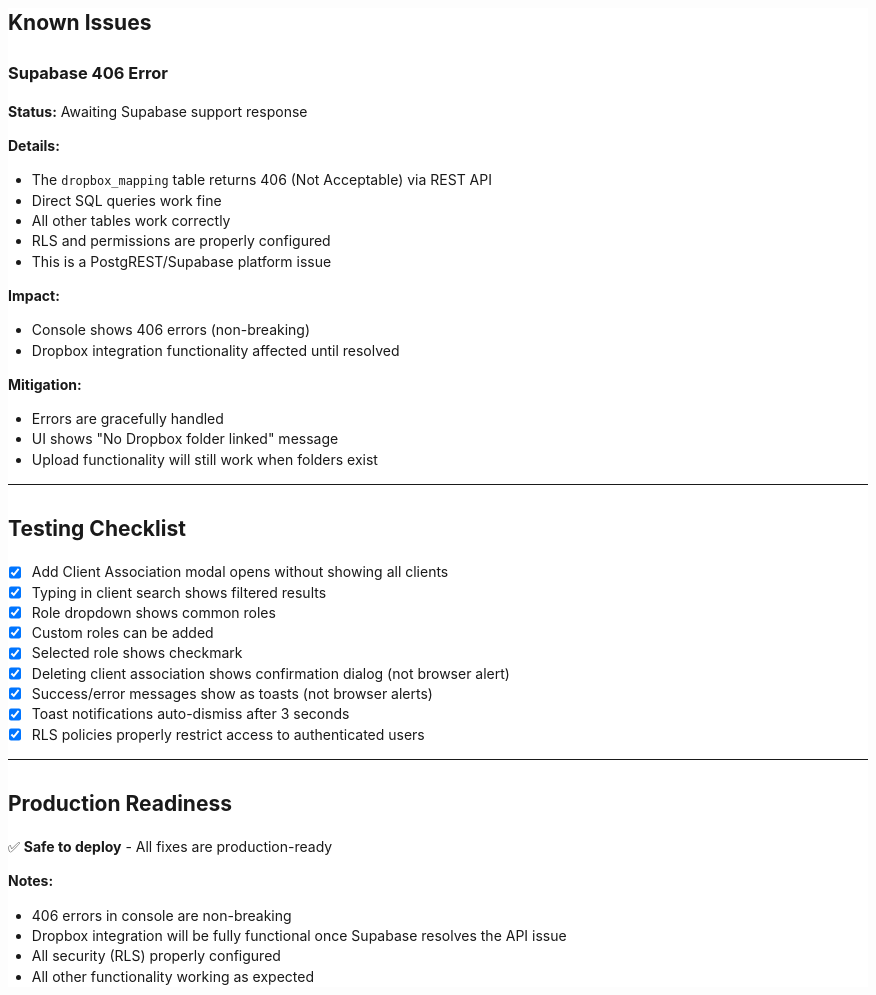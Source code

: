 ## Known Issues

### Supabase 406 Error
**Status:** Awaiting Supabase support response

**Details:**
- The `dropbox_mapping` table returns 406 (Not Acceptable) via REST API
- Direct SQL queries work fine
- All other tables work correctly
- RLS and permissions are properly configured
- This is a PostgREST/Supabase platform issue

**Impact:**
- Console shows 406 errors (non-breaking)
- Dropbox integration functionality affected until resolved

**Mitigation:**
- Errors are gracefully handled
- UI shows "No Dropbox folder linked" message
- Upload functionality will still work when folders exist

---

## Testing Checklist

- [x] Add Client Association modal opens without showing all clients
- [x] Typing in client search shows filtered results
- [x] Role dropdown shows common roles
- [x] Custom roles can be added
- [x] Selected role shows checkmark
- [x] Deleting client association shows confirmation dialog (not browser alert)
- [x] Success/error messages show as toasts (not browser alerts)
- [x] Toast notifications auto-dismiss after 3 seconds
- [x] RLS policies properly restrict access to authenticated users

---

## Production Readiness

✅ **Safe to deploy** - All fixes are production-ready

**Notes:**
- 406 errors in console are non-breaking
- Dropbox integration will be fully functional once Supabase resolves the API issue
- All security (RLS) properly configured
- All other functionality working as expected
